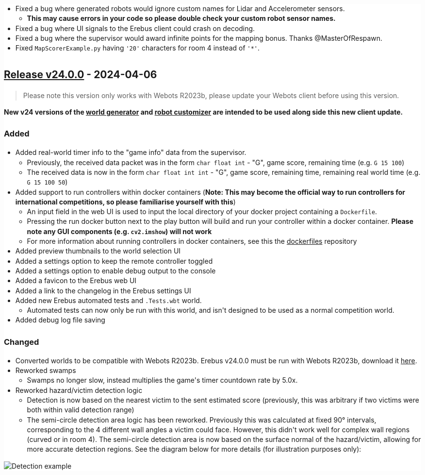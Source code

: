 - Fixed a bug where generated robots would ignore custom names for Lidar and Accelerometer sensors.
  - **This may cause errors in your code so please double check your custom robot sensor names.**
- Fixed a bug where UI signals to the Erebus client could crash on decoding.
- Fixed a bug where the supervisor would award infinite points for the mapping bonus. Thanks @MasterOfRespawn.
- Fixed `MapScorerExample.py` having `'20'` characters for room 4 instead of `'*'`.

## [Release v24.0.0](https://github.com/robocup-junior/erebus/releases/tag/v24.0.0) - 2024-04-06

> Please note this version only works with Webots R2023b, please update your Webots client before using this version.

**New v24 versions of the [world generator](https://osaka.rcj.cloud/service/editor/simulation/2024) and [robot customizer](https://v24.robot.erebus.rcj.cloud/) are intended to be used along side this new client update.**

### Added

- Added real-world timer info to the "game info" data from the supervisor. 
  - Previously, the received data packet was in the form `char float int` - "G", game score, remaining time (e.g. `G 15 100`)
  - The received data is now in the form `char float int int` - "G", game score, remaining time, remaining real world time (e.g. `G 15 100 50`)
- Added support to run controllers within docker containers (**Note: This may become the official way to run controllers for international competitions, so please familiarise yourself with this**)
  - An input field in the web UI is used to input the local directory of your docker project containing a `Dockerfile`.
  - Pressing the run docker button next to the play button will build and run your controller within a docker container. **Please note any GUI components (e.g. `cv2.imshow`) will not work**
  - For more information about running controllers in docker containers, see this the [dockerfiles](https://github.com/robocup-junior/erebus-dockerfiles) repository
- Added preview thumbnails to the world selection UI
- Added a settings option to keep the remote controller toggled
- Added a settings option to enable debug output to the console
- Added a favicon to the Erebus web UI
- Added a link to the changelog in the Erebus settings UI
- Added new Erebus automated tests and `.Tests.wbt` world.
  - Automated tests can now only be run with this world, and isn't designed to be used as a normal competition world.
- Added debug log file saving

### Changed

- Converted worlds to be compatible with Webots R2023b. Erebus v24.0.0 must be run with Webots R2023b, download it [here](https://github.com/cyberbotics/webots/releases/tag/R2023b).
- Reworked swamps
  - Swamps no longer slow, instead multiplies the game's timer countdown rate by 5.0x.
- Reworked hazard/victim detection logic
  - Detection is now based on the nearest victim to the sent estimated score (previously, this was arbitrary if two victims were both within valid detection range)
  - The semi-circle detection area logic has been reworked. Previously this was calculated at fixed 90° intervals, corresponding to the 4 different wall angles a victim could face. However, this didn't work well for complex wall regions (curved or in room 4). The semi-circle detection area is now based on the surface normal of the hazard/victim, allowing for more accurate detection regions. See the diagram below for more details (for illustration purposes only):
<img alt="Detection example" src="/docs/images/2024_detection_example.png" width=50%/>
